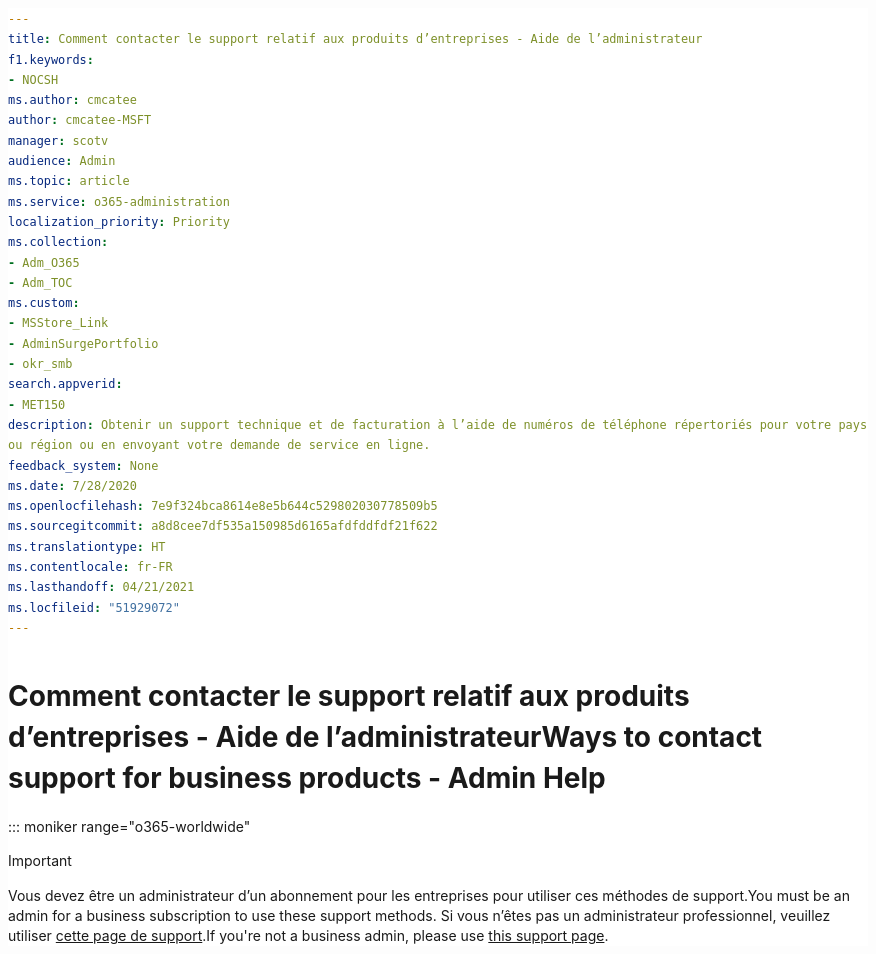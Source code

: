 ```yaml
---
title: Comment contacter le support relatif aux produits d’entreprises - Aide de l’administrateur
f1.keywords:
- NOCSH
ms.author: cmcatee
author: cmcatee-MSFT
manager: scotv
audience: Admin
ms.topic: article
ms.service: o365-administration
localization_priority: Priority
ms.collection:
- Adm_O365
- Adm_TOC
ms.custom:
- MSStore_Link
- AdminSurgePortfolio
- okr_smb
search.appverid:
- MET150
description: Obtenir un support technique et de facturation à l’aide de numéros de téléphone répertoriés pour votre pays ou région ou en envoyant votre demande de service en ligne.
feedback_system: None
ms.date: 7/28/2020
ms.openlocfilehash: 7e9f324bca8614e8e5b644c529802030778509b5
ms.sourcegitcommit: a8d8cee7df535a150985d6165afdfddfdf21f622
ms.translationtype: HT
ms.contentlocale: fr-FR
ms.lasthandoff: 04/21/2021
ms.locfileid: "51929072"
---
```

# <a name="ways-to-contact-support-for-business-products---admin-help"></a><span data-ttu-id="7154b-103">Comment contacter le support relatif aux produits d’entreprises - Aide de l’administrateur</span><span class="sxs-lookup"><span data-stu-id="7154b-103">Ways to contact support for business products - Admin Help</span></span>

::: moniker range="o365-worldwide"

> [!IMPORTANT]
> <span data-ttu-id="7154b-104">Vous devez être un administrateur d’un abonnement pour les entreprises pour utiliser ces méthodes de support.</span><span class="sxs-lookup"><span data-stu-id="7154b-104">You must be an admin for a business subscription to use these support methods.</span></span> <span data-ttu-id="7154b-105">Si vous n’êtes pas un administrateur professionnel, veuillez utiliser [cette page de support](https://support.microsoft.com/contactus).</span><span class="sxs-lookup"><span data-stu-id="7154b-105">If you're not a business admin, please use [this support page](https://support.microsoft.com/contactus).</span></span>
